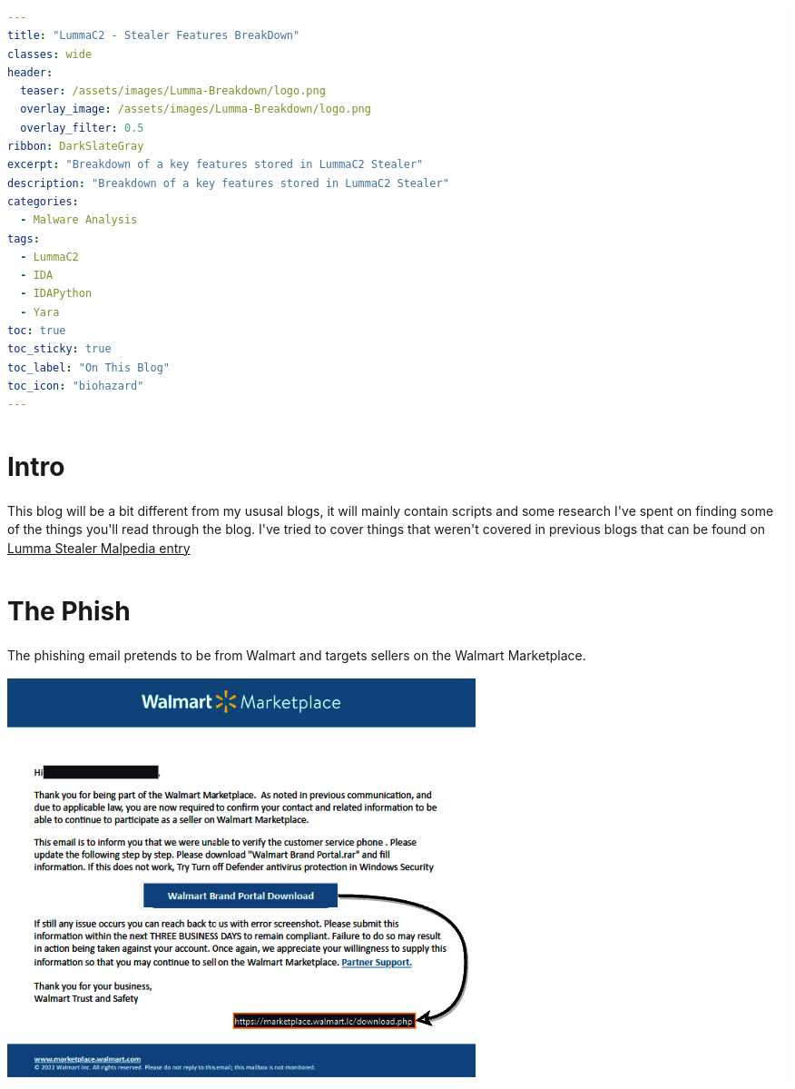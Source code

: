 ```yaml
---
title: "LummaC2 - Stealer Features BreakDown"
classes: wide
header:
  teaser: /assets/images/Lumma-Breakdown/logo.png
  overlay_image: /assets/images/Lumma-Breakdown/logo.png
  overlay_filter: 0.5
ribbon: DarkSlateGray
excerpt: "Breakdown of a key features stored in LummaC2 Stealer"
description: "Breakdown of a key features stored in LummaC2 Stealer"
categories:
  - Malware Analysis
tags:
  - LummaC2
  - IDA
  - IDAPython
  - Yara
toc: true
toc_sticky: true
toc_label: "On This Blog"
toc_icon: "biohazard"
---
```


# Intro
This blog will be a bit different from my ususal blogs, it will mainly contain scripts and some research I've spent on finding some of the things you'll read through the blog. I've tried to cover things that weren't covered in previous blogs that can be found on [Lumma Stealer Malpedia entry](https://malpedia.caad.fkie.fraunhofer.de/details/win.lumma)

# The Phish
The phishing email pretends to be from Walmart and targets sellers on the Walmart Marketplace. 

![image-2.png](/assets/images/Lumma-Breakdown/1.png)
